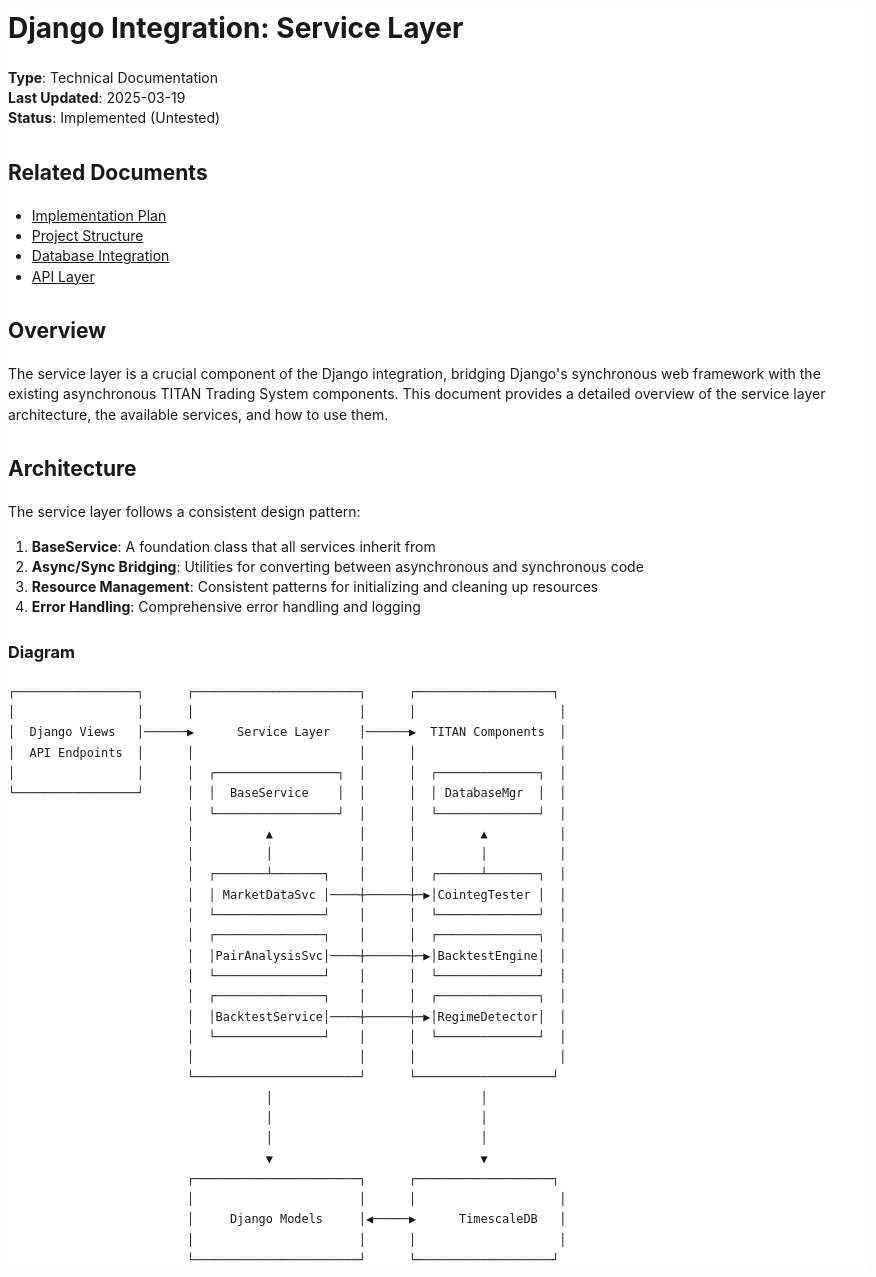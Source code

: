 # Django Integration: Service Layer

**Type**: Technical Documentation  
**Last Updated**: 2025-03-19  
**Status**: Implemented (Untested)

## Related Documents

- [Implementation Plan](./implementation_plan.md)
- [Project Structure](./project_structure.md)
- [Database Integration](./database_integration.md)
- [API Layer](./api_layer.md)

## Overview

The service layer is a crucial component of the Django integration, bridging Django's synchronous web framework with the existing asynchronous TITAN Trading System components. This document provides a detailed overview of the service layer architecture, the available services, and how to use them.

## Architecture

The service layer follows a consistent design pattern:

1. **BaseService**: A foundation class that all services inherit from
2. **Async/Sync Bridging**: Utilities for converting between asynchronous and synchronous code
3. **Resource Management**: Consistent patterns for initializing and cleaning up resources
4. **Error Handling**: Comprehensive error handling and logging

### Diagram

```
┌─────────────────┐      ┌───────────────────────┐      ┌───────────────────┐
│                 │      │                       │      │                    │
│  Django Views   │──────▶      Service Layer    │──────▶  TITAN Components  │
│  API Endpoints  │      │                       │      │                    │
│                 │      │  ┌─────────────────┐  │      │  ┌──────────────┐  │
└─────────────────┘      │  │  BaseService    │  │      │  │ DatabaseMgr  │  │
                         │  └─────────────────┘  │      │  └──────────────┘  │
                         │          ▲            │      │         ▲          │
                         │          │            │      │         │          │
                         │  ┌───────┴───────┐    │      │  ┌──────┴───────┐  │
                         │  │ MarketDataSvc │────┼──────┼─▶│CointegTester │  │
                         │  └───────────────┘    │      │  └──────────────┘  │
                         │  ┌───────────────┐    │      │  ┌──────────────┐  │
                         │  │PairAnalysisSvc│────┼──────┼─▶│BacktestEngine│  │
                         │  └───────────────┘    │      │  └──────────────┘  │
                         │  ┌───────────────┐    │      │  ┌──────────────┐  │
                         │  │BacktestService│────┼──────┼─▶│RegimeDetector│  │
                         │  └───────────────┘    │      │  └──────────────┘  │
                         │                       │      │                    │
                         └───────────────────────┘      └───────────────────┘
                                    │                             │
                                    │                             │
                                    │                             │
                                    ▼                             ▼
                         ┌───────────────────────┐      ┌───────────────────┐
                         │                       │      │                    │
                         │     Django Models     │◀─────▶      TimescaleDB   │
                         │                       │      │                    │
                         └───────────────────────┘      └───────────────────┘
```
